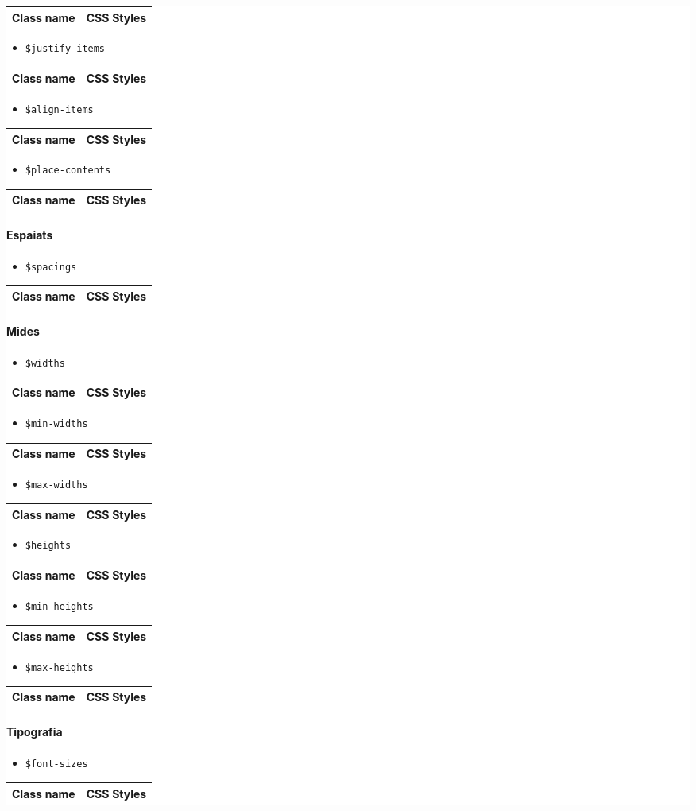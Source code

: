 | Class name          | CSS Styles                | 
|---------------------|---------------------------|

* `$justify-items`

| Class name          | CSS Styles                | 
|---------------------|---------------------------|

* `$align-items`

| Class name          | CSS Styles                | 
|---------------------|---------------------------|

* `$place-contents`

| Class name          | CSS Styles                | 
|---------------------|---------------------------|

#### Espaiats

* `$spacings`

| Class name          | CSS Styles                | 
|---------------------|---------------------------|

#### Mides

* `$widths`

| Class name          | CSS Styles                | 
|---------------------|---------------------------|

* `$min-widths`

| Class name          | CSS Styles                | 
|---------------------|---------------------------|

* `$max-widths`

| Class name          | CSS Styles                | 
|---------------------|---------------------------|

* `$heights`

| Class name          | CSS Styles                | 
|---------------------|---------------------------|

* `$min-heights`

| Class name          | CSS Styles                | 
|---------------------|---------------------------|

* `$max-heights`

| Class name          | CSS Styles                | 
|---------------------|---------------------------|

#### Tipografia

* `$font-sizes`

| Class name          | CSS Styles                | 
|---------------------|---------------------------|
